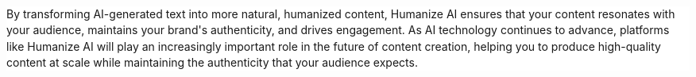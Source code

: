 By transforming AI-generated text into more natural, humanized content, Humanize AI ensures that your content resonates with your audience, maintains your brand's authenticity, and drives engagement. As AI technology continues to advance, platforms like Humanize AI will play an increasingly important role in the future of content creation, helping you to produce high-quality content at scale while maintaining the authenticity that your audience expects.